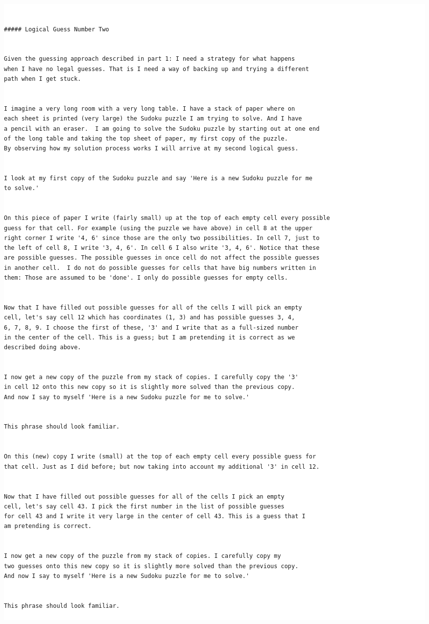 ```


##### Logical Guess Number Two


Given the guessing approach described in part 1: I need a strategy for what happens
when I have no legal guesses. That is I need a way of backing up and trying a different 
path when I get stuck. 


I imagine a very long room with a very long table. I have a stack of paper where on 
each sheet is printed (very large) the Sudoku puzzle I am trying to solve. And I have 
a pencil with an eraser.  I am going to solve the Sudoku puzzle by starting out at one end
of the long table and taking the top sheet of paper, my first copy of the puzzle. 
By observing how my solution process works I will arrive at my second logical guess. 


I look at my first copy of the Sudoku puzzle and say 'Here is a new Sudoku puzzle for me 
to solve.' 


On this piece of paper I write (fairly small) up at the top of each empty cell every possible 
guess for that cell. For example (using the puzzle we have above) in cell 8 at the upper 
right corner I write '4, 6' since those are the only two possibilities. In cell 7, just to 
the left of cell 8, I write '3, 4, 6'. In cell 6 I also write '3, 4, 6'. Notice that these
are possible guesses. The possible guesses in once cell do not affect the possible guesses
in another cell.  I do not do possible guesses for cells that have big numbers written in
them: Those are assumed to be 'done'. I only do possible guesses for empty cells. 


Now that I have filled out possible guesses for all of the cells I will pick an empty
cell, let's say cell 12 which has coordinates (1, 3) and has possible guesses 3, 4,
6, 7, 8, 9. I choose the first of these, '3' and I write that as a full-sized number
in the center of the cell. This is a guess; but I am pretending it is correct as we 
described doing above. 


I now get a new copy of the puzzle from my stack of copies. I carefully copy the '3'
in cell 12 onto this new copy so it is slightly more solved than the previous copy.
And now I say to myself 'Here is a new Sudoku puzzle for me to solve.'  


This phrase should look familiar.


On this (new) copy I write (small) at the top of each empty cell every possible guess for
that cell. Just as I did before; but now taking into account my additional '3' in cell 12. 


Now that I have filled out possible guesses for all of the cells I pick an empty 
cell, let's say cell 43. I pick the first number in the list of possible guesses 
for cell 43 and I write it very large in the center of cell 43. This is a guess that I
am pretending is correct. 


I now get a new copy of the puzzle from my stack of copies. I carefully copy my
two guesses onto this new copy so it is slightly more solved than the previous copy.
And now I say to myself 'Here is a new Sudoku puzzle for me to solve.' 


This phrase should look familiar.


```